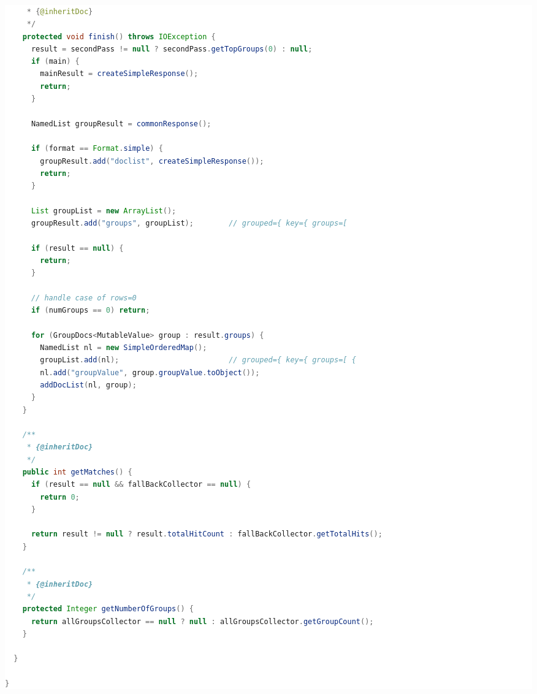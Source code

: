 ```java
     * {@inheritDoc}
     */
    protected void finish() throws IOException {
      result = secondPass != null ? secondPass.getTopGroups(0) : null;
      if (main) {
        mainResult = createSimpleResponse();
        return;
      }

      NamedList groupResult = commonResponse();

      if (format == Format.simple) {
        groupResult.add("doclist", createSimpleResponse());
        return;
      }

      List groupList = new ArrayList();
      groupResult.add("groups", groupList);        // grouped={ key={ groups=[

      if (result == null) {
        return;
      }

      // handle case of rows=0
      if (numGroups == 0) return;

      for (GroupDocs<MutableValue> group : result.groups) {
        NamedList nl = new SimpleOrderedMap();
        groupList.add(nl);                         // grouped={ key={ groups=[ {
        nl.add("groupValue", group.groupValue.toObject());
        addDocList(nl, group);
      }
    }

    /**
     * {@inheritDoc}
     */
    public int getMatches() {
      if (result == null && fallBackCollector == null) {
        return 0;
      }

      return result != null ? result.totalHitCount : fallBackCollector.getTotalHits();
    }

    /**
     * {@inheritDoc}
     */
    protected Integer getNumberOfGroups() {
      return allGroupsCollector == null ? null : allGroupsCollector.getGroupCount();
    }

  }

}

```
